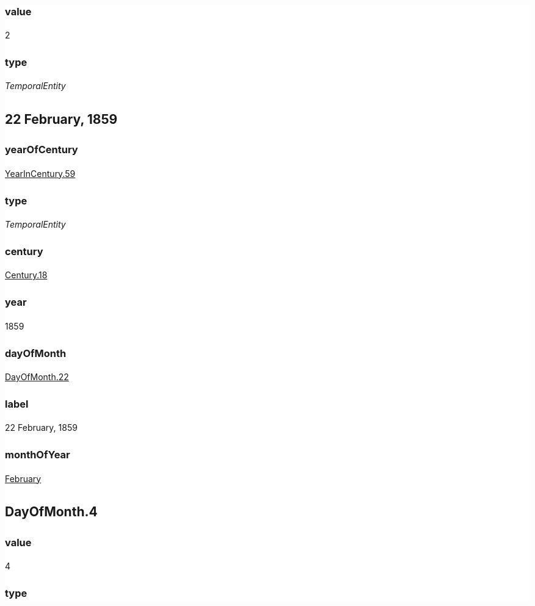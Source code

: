 ### value


2

### type


*TemporalEntity*

## 22 February, 1859

### yearOfCentury


[YearInCentury.59](#YearInCentury.59)

### type


*TemporalEntity*

### century


[Century.18](#Century.18)

### year


1859

### dayOfMonth


[DayOfMonth.22](#DayOfMonth.22)

### label


22 February, 1859

### monthOfYear


[February](#February)

## DayOfMonth.4

### value


4

### type
